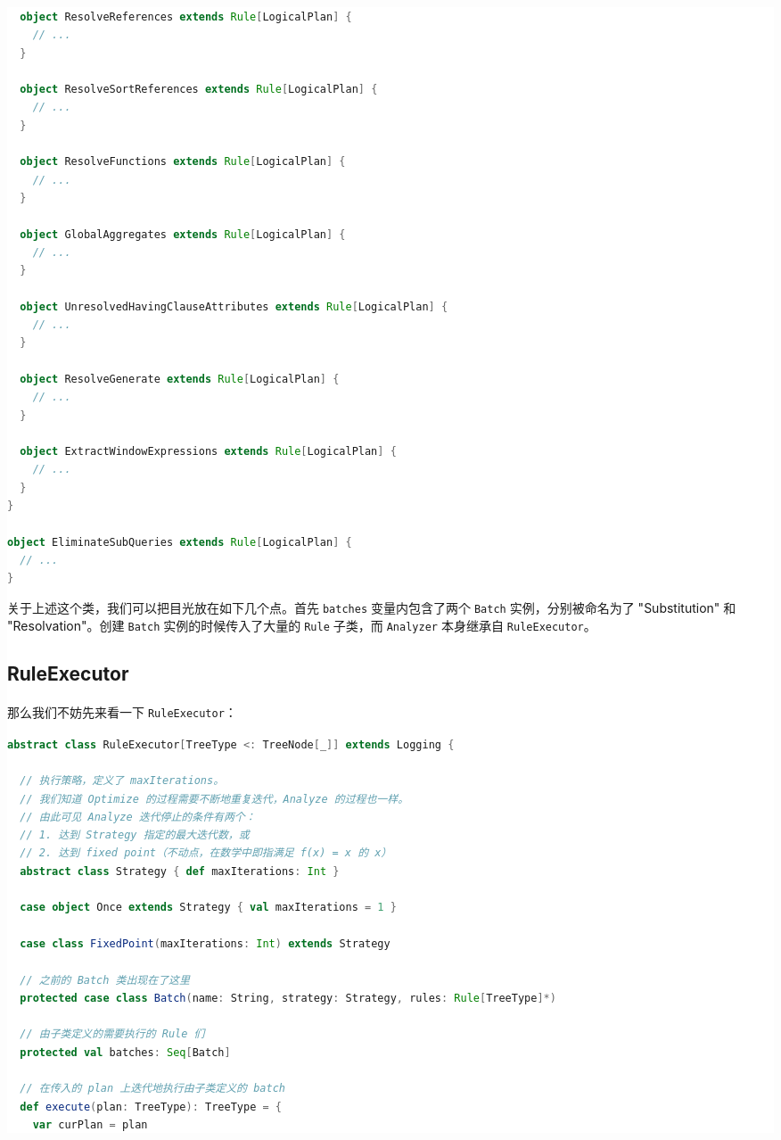 ```scala
  object ResolveReferences extends Rule[LogicalPlan] {
    // ...
  }

  object ResolveSortReferences extends Rule[LogicalPlan] {
    // ...
  }

  object ResolveFunctions extends Rule[LogicalPlan] {
    // ...
  }

  object GlobalAggregates extends Rule[LogicalPlan] {
    // ...
  }

  object UnresolvedHavingClauseAttributes extends Rule[LogicalPlan] {
    // ...
  }

  object ResolveGenerate extends Rule[LogicalPlan] {
	// ...
  }

  object ExtractWindowExpressions extends Rule[LogicalPlan] {
    // ...
  }
}

object EliminateSubQueries extends Rule[LogicalPlan] {
  // ...
}
```

关于上述这个类，我们可以把目光放在如下几个点。首先 `batches` 变量内包含了两个 `Batch` 实例，分别被命名为了 "Substitution" 和 "Resolvation"。创建 `Batch` 实例的时候传入了大量的 `Rule` 子类，而 `Analyzer` 本身继承自 `RuleExecutor`。

## RuleExecutor

那么我们不妨先来看一下 `RuleExecutor`：

```scala
abstract class RuleExecutor[TreeType <: TreeNode[_]] extends Logging {

  // 执行策略，定义了 maxIterations。
  // 我们知道 Optimize 的过程需要不断地重复迭代，Analyze 的过程也一样。
  // 由此可见 Analyze 迭代停止的条件有两个：
  // 1. 达到 Strategy 指定的最大迭代数，或
  // 2. 达到 fixed point（不动点，在数学中即指满足 f(x) = x 的 x）
  abstract class Strategy { def maxIterations: Int }

  case object Once extends Strategy { val maxIterations = 1 }
  
  case class FixedPoint(maxIterations: Int) extends Strategy

  // 之前的 Batch 类出现在了这里
  protected case class Batch(name: String, strategy: Strategy, rules: Rule[TreeType]*)

  // 由子类定义的需要执行的 Rule 们
  protected val batches: Seq[Batch]

  // 在传入的 plan 上迭代地执行由子类定义的 batch
  def execute(plan: TreeType): TreeType = {
    var curPlan = plan
```